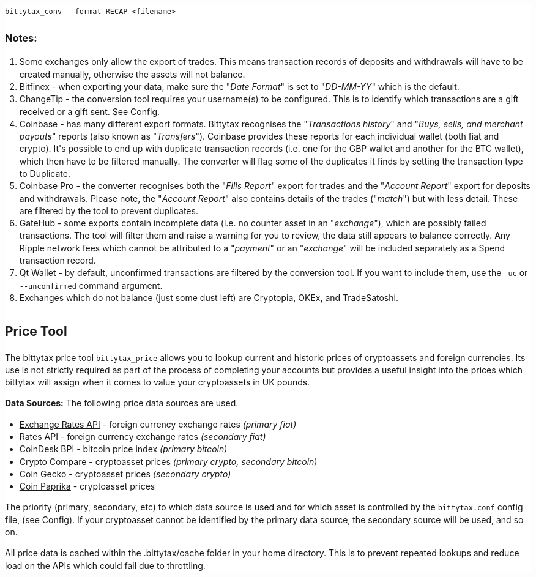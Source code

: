     bittytax_conv --format RECAP <filename>

### Notes:
1. Some exchanges only allow the export of trades. This means transaction records of deposits and withdrawals will have to be created manually, otherwise the assets will not balance.
1. Bitfinex - when exporting your data, make sure the "*Date Format*" is set to "*DD-MM-YY*" which is the default.
1. ChangeTip - the conversion tool requires your username(s) to be configured. This is to identify which transactions are a gift received or a gift sent. See [Config](#config).
1. Coinbase - has many different export formats. Bittytax recognises the "*Transactions history*" and "*Buys, sells, and merchant payouts*" reports (also known as "*Transfers*"). Coinbase provides these reports for each individual wallet (both fiat and crypto). It's possible to end up with duplicate transaction records (i.e. one for the GBP wallet and another for the BTC wallet), which then have to be filtered manually. The converter will flag some of the duplicates it finds by setting the transaction type to Duplicate.
1. Coinbase Pro - the converter recognises both the "*Fills Report*" export for trades and the "*Account Report*" export for deposits and withdrawals. Please note, the "*Account Report*" also contains details of the trades ("*match*") but with less detail. These are filtered by the tool to prevent duplicates.
1. GateHub - some exports contain incomplete data (i.e. no counter asset in an "*exchange*"), which are possibly failed transactions. The tool will filter them and raise a warning for you to review, the data still appears to balance correctly. Any Ripple network fees which cannot be attributed to a "*payment*" or an "*exchange*" will be included separately as a Spend transaction record.
1. Qt Wallet - by default, unconfirmed transactions are filtered by the conversion tool. If you want to include them, use the `-uc` or `--unconfirmed` command argument.
1. Exchanges which do not balance (just some dust left) are Cryptopia, OKEx, and TradeSatoshi.

## Price Tool
The bittytax price tool `bittytax_price` allows you to lookup current and historic prices of cryptoassets and foreign currencies. Its use is not strictly required as part of the process of completing your accounts but provides a useful insight into the prices which bittytax will assign when it comes to value your cryptoassets in UK pounds.

**Data Sources:**
The following price data sources are used.

- [Exchange Rates API](https://exchangeratesapi.io) - foreign currency exchange rates *(primary fiat)*
- [Rates API](https://ratesapi.io) - foreign currency exchange rates *(secondary fiat)*
- [CoinDesk BPI](https://www.coindesk.com/api) - bitcoin price index *(primary bitcoin)*
- [Crypto Compare](https://min-api.cryptocompare.com) - cryptoasset prices *(primary crypto, secondary bitcoin)*
- [Coin Gecko](https://www.coingecko.com/en/api) - cryptoasset prices *(secondary crypto)*
- [Coin Paprika](https://coinpaprika.com/api/) - cryptoasset prices

The priority (primary, secondary, etc) to which data source is used and for which asset is controlled by the `bittytax.conf` config file, (see [Config](#config)). If your cryptoasset cannot be identified by the primary data source, the secondary source will be used, and so on. 

All price data is cached within the .bittytax/cache folder in your home directory. This is to prevent repeated lookups and reduce load on the APIs which could fail due to throttling.
